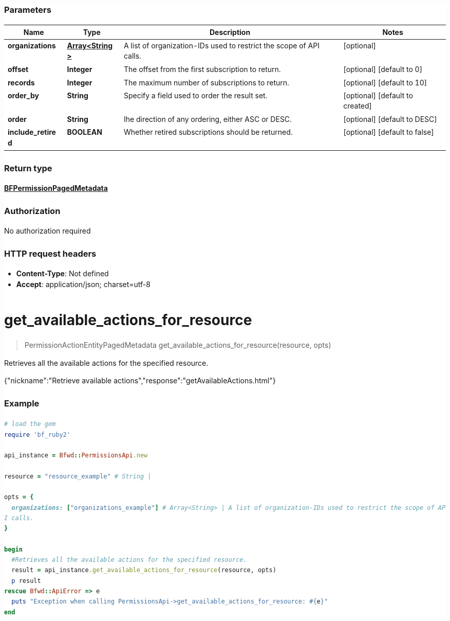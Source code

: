 ### Parameters

Name | Type | Description  | Notes
------------- | ------------- | ------------- | -------------
 **organizations** | [**Array&lt;String&gt;**](String.md)| A list of organization-IDs used to restrict the scope of API calls. | [optional] 
 **offset** | **Integer**| The offset from the first subscription to return. | [optional] [default to 0]
 **records** | **Integer**| The maximum number of subscriptions to return. | [optional] [default to 10]
 **order_by** | **String**| Specify a field used to order the result set. | [optional] [default to created]
 **order** | **String**| Ihe direction of any ordering, either ASC or DESC. | [optional] [default to DESC]
 **include_retired** | **BOOLEAN**| Whether retired subscriptions should be returned. | [optional] [default to false]

### Return type

[**BFPermissionPagedMetadata**](BFPermissionPagedMetadata.md)

### Authorization

No authorization required

### HTTP request headers

 - **Content-Type**: Not defined
 - **Accept**: application/json; charset=utf-8



# **get_available_actions_for_resource**
> PermissionActionEntityPagedMetadata get_available_actions_for_resource(resource, opts)

Retrieves all the available actions for the specified resource.

{\"nickname\":\"Retrieve available actions\",\"response\":\"getAvailableActions.html\"}

### Example
```ruby
# load the gem
require 'bf_ruby2'

api_instance = Bfwd::PermissionsApi.new

resource = "resource_example" # String | 

opts = { 
  organizations: ["organizations_example"] # Array<String> | A list of organization-IDs used to restrict the scope of API calls.
}

begin
  #Retrieves all the available actions for the specified resource.
  result = api_instance.get_available_actions_for_resource(resource, opts)
  p result
rescue Bfwd::ApiError => e
  puts "Exception when calling PermissionsApi->get_available_actions_for_resource: #{e}"
end
```
